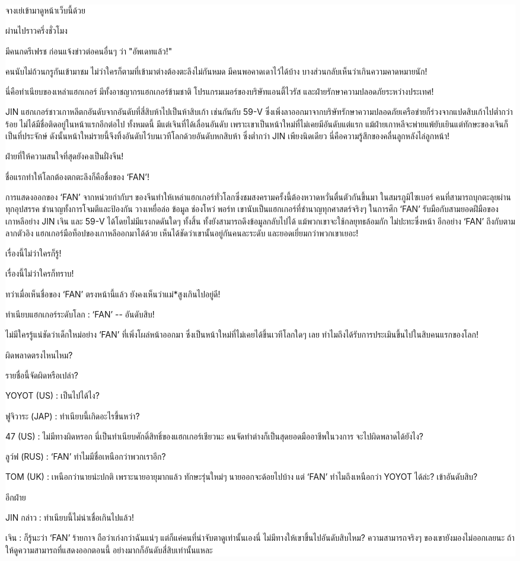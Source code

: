จางเย่เข้ามาดูหน้าเว็บนี้ด้วย

ผ่านไปราวครึ่งชั่วโมง

มีคนกดรีเฟรช ก่อนแจ้งข่าวต่อคนอื่นๆ ว่า "อัพเดทแล้ว!"

คนนับไม่ถ้วนกรูกันเข้ามาชม ไม่ว่าใครก็ตามที่เข้ามาต่างต้องตะลึงไม่กันหมด มีคนพอคาดเดาไว้ได้บ้าง บางส่วนกลับเห็นว่าเกินความคาดหมายนัก!

นี่คือทำเนียบของเหล่าแฮกเกอร์ มีทั้งอาชญากรแฮกเกอร์ข้ามชาติ โปรแกรมเมอร์ของบริษัทแอนตี้ไวรัส และฝ่ายรักษาความปลอดภัยระหว่างประเทศ!

JIN แฮกเกอร์ชาวเกาหลีตกอันดับจากอันดับที่สี่สิบห้าไปเป็นห้าสิบเก้า เช่นกันกับ 59-V ซึ่งเพิ่งลาออกมาจากบริษัทรักษาความปลอดภัยเครือข่ายก็ร่วงจากแปดสิบเก้าไปต่ำกว่าร้อย ไม่ได้มีชื่อติดอยู่ในหน้าแรกอีกต่อไป ทั้งหมดนี้ มีแต่เจินที่ได้เลื่อนอันดับ เพราะเขาเป็นหน้าใหม่ที่ไม่เคยมีอันดับแต่แรก แม้ฝ่ายเกาหลีจะพ่ายแพ้ยับเยินแต่ทักษะของเจินก็เป็นที่ประจักษ์ ดังนั้นหน้าใหม่รายนี้จึงทิ้งอันดับไว้บนเวทีโลกด้วยอันดับหกสิบห้า ซึ่งต่ำกว่า JIN เพียงนิดเดียว นี่คือความรู้สึกของคลื่นลูกหลังไล่ลูกหน้า!

ฝ่ายที่ให้ความสนใจที่สุดยังคงเป็นฝั่งจีน!

ชื่อแรกทำให้โลกต้องตกตะลึงก็คือชื่อของ ‘FAN’!

การแสดงออกของ ‘FAN’ จากหน่วยกำกับฯ ของจีนทำให้เหล่าแฮกเกอร์ทั่วโลกซึ่งชมสงครามครั้งนี้ต้องหวาดหวั่นตื่นตัวกันขึ้นมา ในสมรภูมิไซเบอร์ คนที่สามารถบุกตะลุยผ่านทุกอุปสรรค ชำนาญทั้งการโจมตีและป้องกัน วางเหยื่อล่อ ข้อมูล ช่องโหว่ พอร์ท เขานับเป็นแฮกเกอร์ที่ชำนาญทุกศาสตร์จริงๆ ในการศึก ‘FAN’ รับมือกับสามยอดฝีมือของเกาหลีอย่าง JIN เจิน และ 59-V ได้โดยไม่มีแรงกดดันใดๆ ทั้งสิ้น ทั้งยังสามารถดึงข้อมูลกลับไปได้ แม้พวกเขาจะใช้กลยุทธล้อมกัก ไม่ปะทะซึ่งหน้า อีกอย่าง ‘FAN’ ถึงกับตามลากตัวอิง แฮกเกอร์มือท็อปของเกาหลีออกมาได้ด้วย เห็นได้ชัดว่าเขานั้นอยู่กันคนละระดับ และยอดเยี่ยมกว่าพวกเขาเยอะ!

เรื่องนี้ไม่ว่าใครก็รู้!

เรื่องนี้ไม่ว่าใครก็ทราบ!

ทว่าเมื่อเห็นชื่อของ ‘FAN’ ตรงหน้านี้แล้ว ยังคงเห็นว่าแม่*สูงเกินไปอยู่ดี!

ทำเนียบแฮกเกอร์ระดับโลก : ‘FAN’ -- อันดับสิบ!

ไม่มีใครรู้แน่ชัดว่าเด็กใหม่อย่าง ‘FAN’ ที่เพิ่งโผล่หน้าออกมา ซึ่งเป็นหน้าใหม่ที่ไม่เคยได้ขึ้นเวทีโลกใดๆ เลย ทำไมถึงได้รับการประเมินขึ้นไปในสิบคนแรกของโลก!

ผิดพลาดตรงไหนไหม?

รายชื่อนี้จัดผิดหรือเปล่า?

YOYOT (US) : เป็นไปได้ไง?

ฟูจิวาระ (JAP) : ทำเนียบนี้เกิดอะไรขึ้นหว่า?

47 (US) : ไม่มีทางผิดหรอก นี่เป็นทำเนียบศักดิ์สิทธิ์ของแฮกเกอร์เชียวนะ คนจัดทำต่างก็เป็นสุดยอดมืออาชีพในวงการ จะไปผิดพลาดได้ยังไง?

ลูว์ฟ (RUS) : ‘FAN’ ทำไมมีชื่อเหนือกว่าพวกเราอีก?

TOM (UK) : เหนือกว่านายน่ะปกติ เพราะนายอายุมากแล้ว ทักษะรุ่นใหม่ๆ นายออกจะด้อยไปบ้าง แต่ ‘FAN’ ทำไมถึงเหนือกว่า YOYOT ได้ล่ะ? เข้าอันดับสิบ?

อีกฝ่าย

JIN กล่าว : ทำเนียบนี้ไม่น่าเชื่อเกินไปแล้ว!

เจิน : ก็รู้นะว่า ‘FAN’ ร้ายกาจ ถือว่าเก่งกว่าฉันแน่ๆ แต่ก็แค่คนที่น่าจับตาดูเท่านั้นเองนี่ ไม่มีทางให้เขาขึ้นไปอันดับสิบไหม? ความสามารถจริงๆ ของเขายังมองไม่ออกเลยนะ ถ้าให้ดูความสามารถที่แสดงออกตอนนี้ อย่างมากก็อันดับสี่สิบเท่านั้นแหละ
